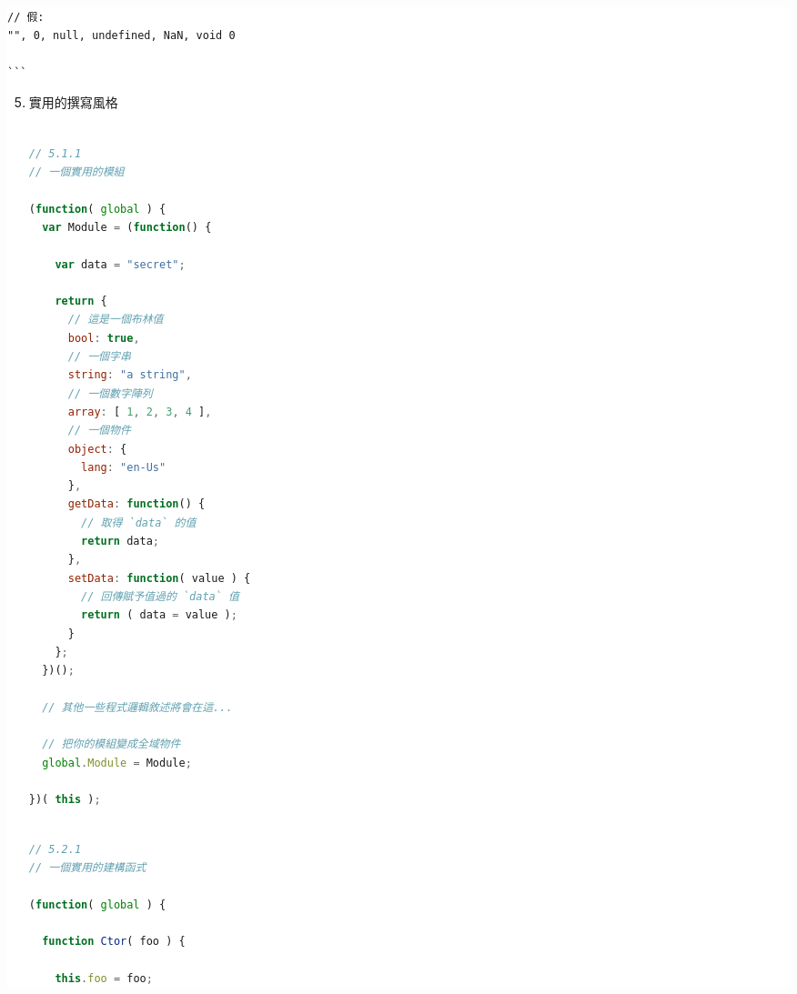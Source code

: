     // 假:
    "", 0, null, undefined, NaN, void 0

    ```


5. <a name="practical">實用的撰寫風格</a>

    ```javascript

    // 5.1.1
    // 一個實用的模組

    (function( global ) {
      var Module = (function() {

        var data = "secret";

        return {
          // 這是一個布林值
          bool: true,
          // 一個字串
          string: "a string",
          // 一個數字陣列
          array: [ 1, 2, 3, 4 ],
          // 一個物件
          object: {
            lang: "en-Us"
          },
          getData: function() {
            // 取得 `data` 的值
            return data;
          },
          setData: function( value ) {
            // 回傳賦予值過的 `data` 值
            return ( data = value );
          }
        };
      })();

      // 其他一些程式邏輯敘述將會在這...

      // 把你的模組變成全域物件
      global.Module = Module;

    })( this );

    ```

    ```javascript

    // 5.2.1
    // 一個實用的建構函式

    (function( global ) {

      function Ctor( foo ) {

        this.foo = foo;
